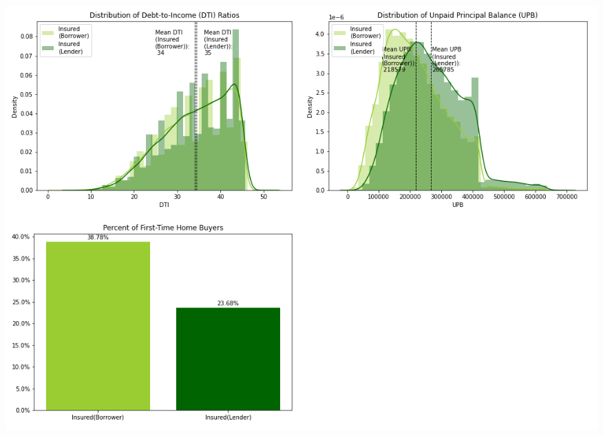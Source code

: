 <img src="imgs/Insured(Borrower)%20v.%20Insured(Lender)_DTI.png" width="425"/>   <img src="imgs/Insured(Borrower)%20v.%20Insured(Lender)_UPB.png" width="425"/>
<img src="imgs/Insured(Borrower)%20v.%20Insured(Lender):%20First-Time%20Home%20Buyers.png" width="425"/>   
